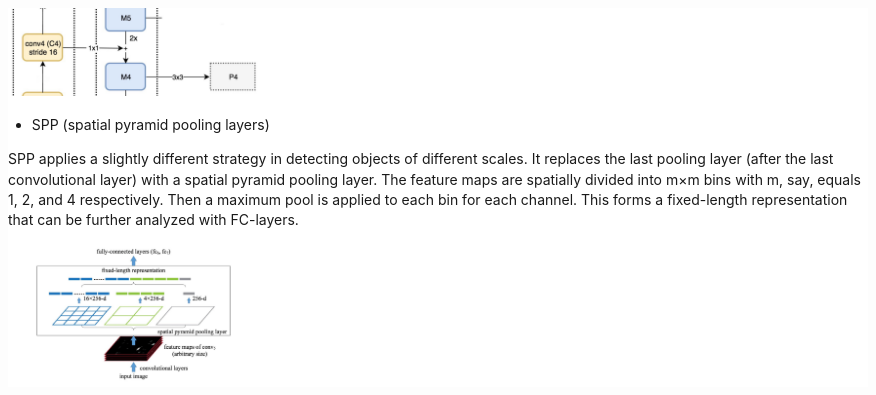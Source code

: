 <img src="./img/8.jpeg" width="250">


- SPP (spatial pyramid pooling layers)

SPP applies a slightly different strategy in detecting objects of different scales. It replaces the last pooling layer (after the last convolutional layer) with a spatial pyramid pooling layer. The feature maps are spatially divided into m×m bins with m, say, equals 1, 2, and 4 respectively. Then a maximum pool is applied to each bin for each channel. This forms a fixed-length representation that can be further analyzed with FC-layers.

<img src="./img/9.jpeg" width="250">

